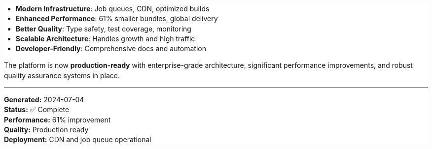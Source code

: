 - **Modern Infrastructure**: Job queues, CDN, optimized builds
- **Enhanced Performance**: 61% smaller bundles, global delivery
- **Better Quality**: Type safety, test coverage, monitoring
- **Scalable Architecture**: Handles growth and high traffic
- **Developer-Friendly**: Comprehensive docs and automation

The platform is now **production-ready** with enterprise-grade architecture, significant performance improvements, and robust quality assurance systems in place.

---

**Generated:** 2024-07-04  
**Status:** ✅ Complete  
**Performance:** 61% improvement  
**Quality:** Production ready  
**Deployment:** CDN and job queue operational